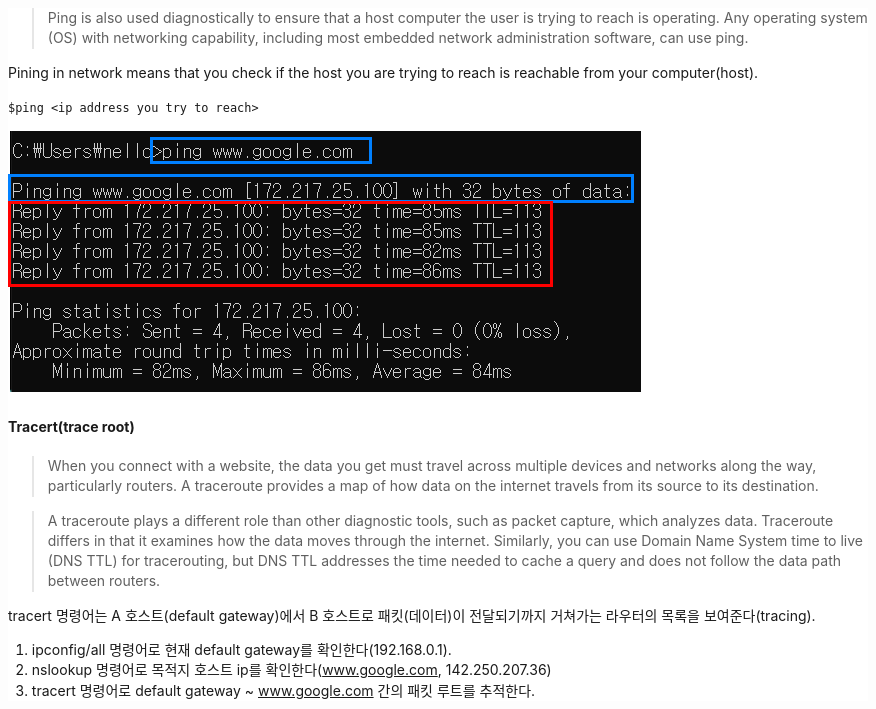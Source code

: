 > Ping is also used diagnostically to ensure that a host computer the user is trying to reach is operating. Any operating system (OS) with networking capability, including most embedded network administration software, can use ping.

Pining in network means that you check if the host you are trying to reach is reachable from your computer(host).

```shell
$ping <ip address you try to reach>
```

<img src="reference/ping-google.png" width=633 height=261 alt="ping 명령어 google 패킷 확인" />

#### Tracert(trace root)

> When you connect with a website, the data you get must travel across multiple devices and networks along the way, particularly routers. A traceroute provides a map of how data on the internet travels from its source to its destination.

> A traceroute plays a different role than other diagnostic tools, such as packet capture, which analyzes data. Traceroute differs in that it examines how the data moves through the internet. Similarly, you can use Domain Name System time to live (DNS TTL) for tracerouting, but DNS TTL addresses the time needed to cache a query and does not follow the data path between routers.

tracert 명령어는 A 호스트(default gateway)에서 B 호스트로 패킷(데이터)이 전달되기까지 거쳐가는 라우터의 목록을 보여준다(tracing).

1. ipconfig/all 명령어로 현재 default gateway를 확인한다(192.168.0.1).
1. nslookup 명령어로 목적지 호스트 ip를 확인한다(www.google.com, 142.250.207.36)
1. tracert 명령어로 default gateway ~ www.google.com 간의 패킷 루트를 추적한다.
